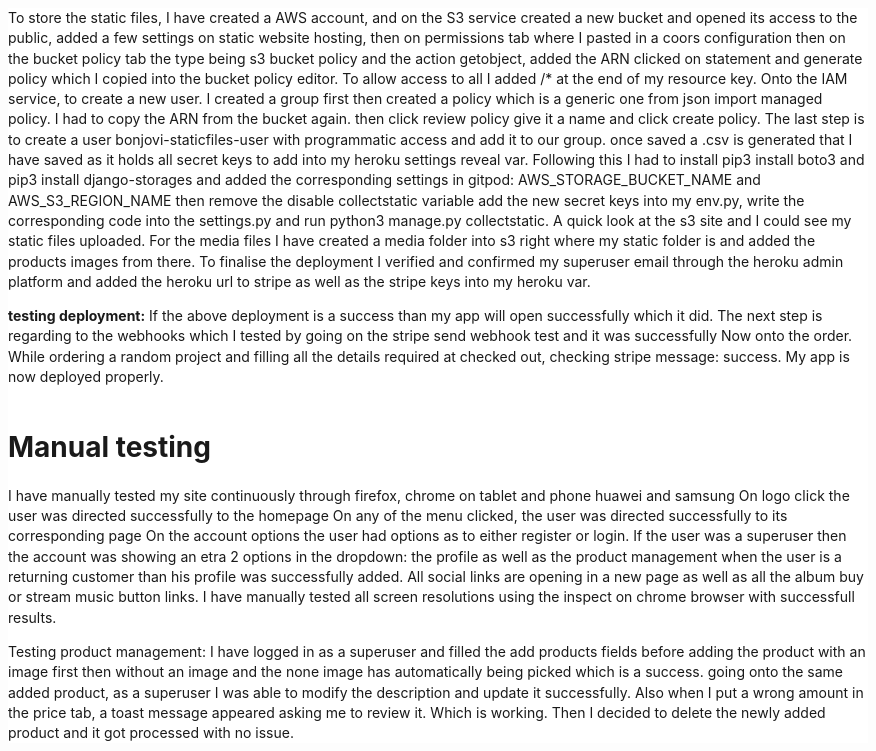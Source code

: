 To store the static files, I have created a AWS account, and on the S3 service created a new bucket and opened its access to the public, added a few settings on static website hosting, then
on permissions tab where I pasted in a coors configuration then on the bucket policy tab the type being s3 bucket policy and the action getobject, added the ARN clicked on statement and generate policy which I copied into the bucket policy editor.
To allow access to all I added /* at the end of my resource key.
Onto the IAM service, to create a new user. I created a group first then created a policy which is a generic one from json import managed policy.
I had to copy the ARN from the bucket again.
then click review policy give it a name and click create policy.
The last step is to create a user bonjovi-staticfiles-user with programmatic access and add it to our group. once saved a .csv is generated that I have saved as it holds all secret keys to add into my heroku settings reveal var.
Following this I had to install pip3 install boto3 and pip3 install django-storages and added the corresponding settings in gitpod: AWS_STORAGE_BUCKET_NAME and  AWS_S3_REGION_NAME then remove the disable collectstatic variable add the new secret keys into my env.py, write the 
corresponding code into the settings.py and run python3 manage.py collectstatic.
A quick look at the s3 site and I could see my static files uploaded. For the media files I have created a media folder into s3 right where my static folder is and added the products images from there.
To finalise the deployment I verified and confirmed my superuser email through the heroku admin platform and added the heroku url to stripe as well as the stripe keys into my heroku var.

**testing deployment:**
If the above deployment is a success than my app will open successfully which it did.
The next step is regarding to the webhooks which I tested by going on the stripe send webhook test and it was successfully
Now onto the order. While ordering a random project and filling all the details required at checked out, checking stripe message: success.
My app is now deployed properly.

# Manual testing
I have manually tested my site continuously through firefox, chrome on tablet and phone huawei and samsung
On logo click the user was directed successfully to the homepage
On any of the menu clicked, the user was directed successfully to its corresponding page
On the account options the user had options as to either register or login. If the user was a superuser then the account was showing an etra 2 options in the dropdown: the profile as well as the product management
when the user is a returning customer than his profile was successfully added.
All social links are opening in a new page as well as all the album buy or stream music button links.
I have manually tested all screen resolutions using the inspect on chrome browser with successfull results.

Testing product management:
I have logged in as a superuser and filled the add products fields before adding the product with an image first then without an image and
the none image has automatically being picked which is a success.
going onto the same added product, as a superuser I was able to modify the description and update it successfully. 
Also when I put a wrong amount in the price tab, a toast message appeared asking me to review it. Which is working.
Then I decided to delete the newly added product and it got processed with no issue.
